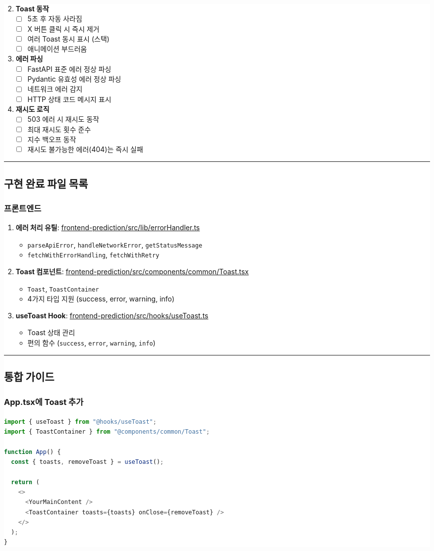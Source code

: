 2. **Toast 동작**
   - [ ] 5초 후 자동 사라짐
   - [ ] X 버튼 클릭 시 즉시 제거
   - [ ] 여러 Toast 동시 표시 (스택)
   - [ ] 애니메이션 부드러움

3. **에러 파싱**
   - [ ] FastAPI 표준 에러 정상 파싱
   - [ ] Pydantic 유효성 에러 정상 파싱
   - [ ] 네트워크 에러 감지
   - [ ] HTTP 상태 코드 메시지 표시

4. **재시도 로직**
   - [ ] 503 에러 시 재시도 동작
   - [ ] 최대 재시도 횟수 준수
   - [ ] 지수 백오프 동작
   - [ ] 재시도 불가능한 에러(404)는 즉시 실패

---

## 구현 완료 파일 목록

### 프론트엔드

1. **에러 처리 유틸**: [frontend-prediction/src/lib/errorHandler.ts](../../frontend-prediction/src/lib/errorHandler.ts)
   - `parseApiError`, `handleNetworkError`, `getStatusMessage`
   - `fetchWithErrorHandling`, `fetchWithRetry`

2. **Toast 컴포넌트**: [frontend-prediction/src/components/common/Toast.tsx](../../frontend-prediction/src/components/common/Toast.tsx)
   - `Toast`, `ToastContainer`
   - 4가지 타입 지원 (success, error, warning, info)

3. **useToast Hook**: [frontend-prediction/src/hooks/useToast.ts](../../frontend-prediction/src/hooks/useToast.ts)
   - Toast 상태 관리
   - 편의 함수 (`success`, `error`, `warning`, `info`)

---

## 통합 가이드

### App.tsx에 Toast 추가

```typescript
import { useToast } from "@hooks/useToast";
import { ToastContainer } from "@components/common/Toast";

function App() {
  const { toasts, removeToast } = useToast();

  return (
    <>
      <YourMainContent />
      <ToastContainer toasts={toasts} onClose={removeToast} />
    </>
  );
}
```
